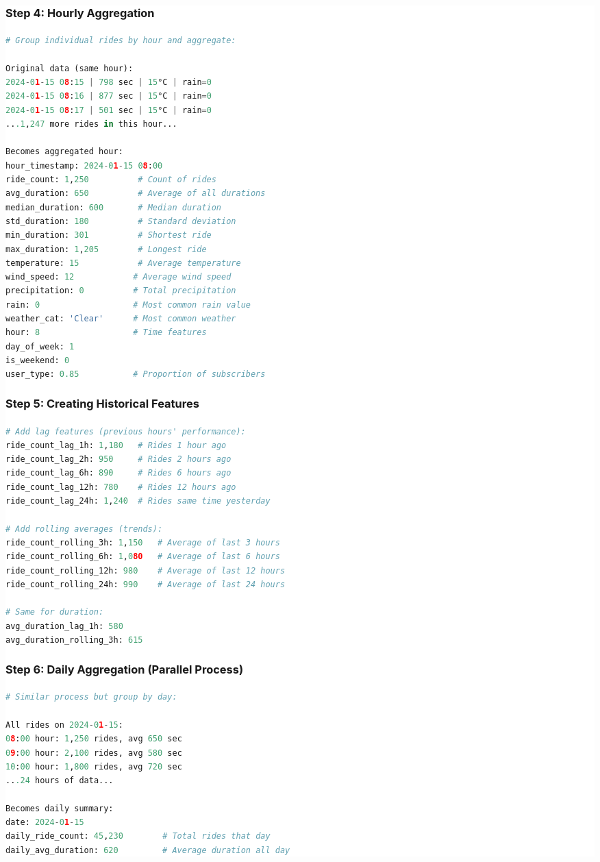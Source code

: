 ### **Step 4: Hourly Aggregation**
```python
# Group individual rides by hour and aggregate:

Original data (same hour):
2024-01-15 08:15 | 798 sec | 15°C | rain=0
2024-01-15 08:16 | 877 sec | 15°C | rain=0  
2024-01-15 08:17 | 501 sec | 15°C | rain=0
...1,247 more rides in this hour...

Becomes aggregated hour:
hour_timestamp: 2024-01-15 08:00
ride_count: 1,250          # Count of rides
avg_duration: 650          # Average of all durations
median_duration: 600       # Median duration
std_duration: 180          # Standard deviation
min_duration: 301          # Shortest ride
max_duration: 1,205        # Longest ride
temperature: 15            # Average temperature
wind_speed: 12            # Average wind speed
precipitation: 0          # Total precipitation
rain: 0                   # Most common rain value
weather_cat: 'Clear'      # Most common weather
hour: 8                   # Time features
day_of_week: 1
is_weekend: 0
user_type: 0.85           # Proportion of subscribers
```

### **Step 5: Creating Historical Features**
```python
# Add lag features (previous hours' performance):
ride_count_lag_1h: 1,180   # Rides 1 hour ago
ride_count_lag_2h: 950     # Rides 2 hours ago
ride_count_lag_6h: 890     # Rides 6 hours ago
ride_count_lag_12h: 780    # Rides 12 hours ago
ride_count_lag_24h: 1,240  # Rides same time yesterday

# Add rolling averages (trends):
ride_count_rolling_3h: 1,150   # Average of last 3 hours
ride_count_rolling_6h: 1,080   # Average of last 6 hours
ride_count_rolling_12h: 980    # Average of last 12 hours
ride_count_rolling_24h: 990    # Average of last 24 hours

# Same for duration:
avg_duration_lag_1h: 580
avg_duration_rolling_3h: 615
```

### **Step 6: Daily Aggregation (Parallel Process)**
```python
# Similar process but group by day:

All rides on 2024-01-15:
08:00 hour: 1,250 rides, avg 650 sec
09:00 hour: 2,100 rides, avg 580 sec
10:00 hour: 1,800 rides, avg 720 sec
...24 hours of data...

Becomes daily summary:
date: 2024-01-15
daily_ride_count: 45,230        # Total rides that day
daily_avg_duration: 620         # Average duration all day
```